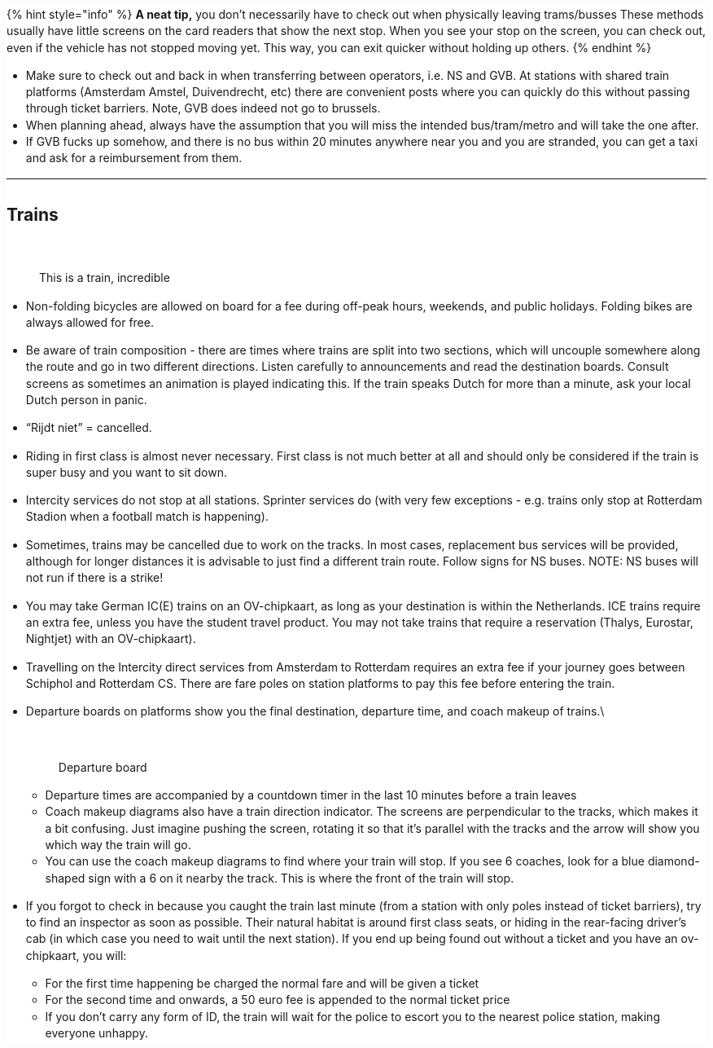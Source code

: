 {% hint style="info" %}
**A neat tip,** you don’t necessarily have to check out when physically leaving trams/busses These methods usually have little screens on the card readers that show the next stop. When you see your stop on the screen, you can check out, even if the vehicle has not stopped moving yet. This way, you can exit quicker without holding up others.
{% endhint %}

* Make sure to check out and back in when transferring between operators, i.e. NS and GVB. At stations with shared train platforms (Amsterdam Amstel, Duivendrecht, etc) there are convenient posts where you can quickly do this without passing through ticket barriers. Note, GVB does indeed not go to brussels.
* When planning ahead, always have the assumption that you will miss the intended bus/tram/metro and will take the one after.
* If GVB fucks up somehow, and there is no bus within 20 minutes anywhere near you and you are stranded, you can get a taxi and ask for a reimbursement from them.

***

## Trains

<figure><img src="https://lh4.googleusercontent.com/x2qWH-HuWmVFc9OTjQL8zmhQzJ2BHwl8dQeQ0ihFNe_1rpct0UugvISAMbT1RWKzMTWsiCDjoDWXrKXGiXT5Veg8iNTFRpNkqFEjql6oHUd_zDL8_HegAZqtZjhYKozXa5537_52zdHRwwTP79v7cO8" alt="" width="375"><figcaption><p>This is a train, incredible</p></figcaption></figure>

* Non-folding bicycles are allowed on board for a fee during off-peak hours, weekends, and public holidays. Folding bikes are always allowed for free.
* Be aware of train composition - there are times where trains are split into two sections, which will uncouple somewhere along the route and go in two different directions. Listen carefully to announcements and read the destination boards. Consult screens as sometimes an animation is played indicating this. If the train speaks Dutch for more than a minute, ask your local Dutch person in panic.
* “Rijdt niet” = cancelled.
* Riding in first class is almost never necessary. First class is not much better at all and should only be considered if the train is super busy and you want to sit down.
* Intercity services do not stop at all stations. Sprinter services do (with very few exceptions - e.g. trains only stop at Rotterdam Stadion when a football match is happening).
* Sometimes, trains may be cancelled due to work on the tracks. In most cases, replacement bus services will be provided, although for longer distances it is advisable to just find a different train route. Follow signs for NS buses. NOTE: NS buses will not run if there is a strike!
* You may take German IC(E) trains on an OV-chipkaart, as long as your destination is within the Netherlands. ICE trains require an extra fee, unless you have the student travel product. You may not take trains that require a reservation (Thalys, Eurostar, Nightjet) with an OV-chipkaart).
* Travelling on the Intercity direct services from Amsterdam to Rotterdam requires an extra fee if your journey goes between Schiphol and Rotterdam CS. There are fare poles on station platforms to pay this fee before entering the train.
*   Departure boards on platforms show you the final destination, departure time, and coach makeup of trains.\\

    <figure><img src="https://lh6.googleusercontent.com/5zho5AMk2Tcc8HJowJonrGjf1XnmIE5FxSiwNhQ1WooDgYslfNigJG-3ZlZbQPsZZr9ReRZh2yXvsKfLotwvTdGy-I_Y9PKSwE9V0WsG1g2LOjWKG6lNuq-gdXXyYCrdKlmtVh6b42N4ROt9Dy0ZuP0" alt="" width="375"><figcaption><p>Departure board</p></figcaption></figure>

    * Departure times are accompanied by a countdown timer in the last 10 minutes before a train leaves
    * Coach makeup diagrams also have a train direction indicator. The screens are perpendicular to the tracks, which makes it a bit confusing. Just imagine pushing the screen, rotating it so that it’s parallel with the tracks and the arrow will show you which way the train will go.
    * You can use the coach makeup diagrams to find where your train will stop. If you see 6 coaches, look for a blue diamond-shaped sign with a 6 on it nearby the track. This is where the front of the train will stop.
* If you forgot to check in because you caught the train last minute (from a station with only poles instead of ticket barriers), try to find an inspector as soon as possible. Their natural habitat is around first class seats, or hiding in the rear-facing driver’s cab (in which case you need to wait until the next station). If you end up being found out without a ticket and you have an ov-chipkaart, you will:
  * For the first time happening be charged the normal fare and will be given a ticket
  * For the second time and onwards, a 50 euro fee is appended to the normal ticket price
  * If you don’t carry any form of ID, the train will wait for the police to escort you to the nearest police station, making everyone unhappy.
